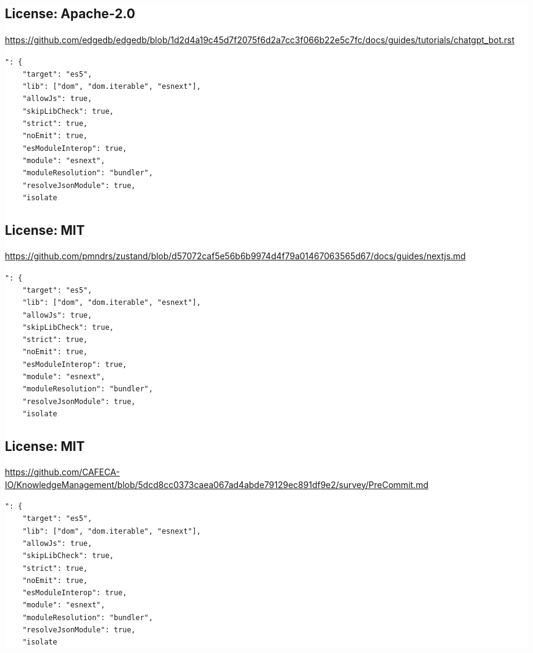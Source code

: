 
## License: Apache-2.0
https://github.com/edgedb/edgedb/blob/1d2d4a19c45d7f2075f6d2a7cc3f066b22e5c7fc/docs/guides/tutorials/chatgpt_bot.rst

```
": {
    "target": "es5",
    "lib": ["dom", "dom.iterable", "esnext"],
    "allowJs": true,
    "skipLibCheck": true,
    "strict": true,
    "noEmit": true,
    "esModuleInterop": true,
    "module": "esnext",
    "moduleResolution": "bundler",
    "resolveJsonModule": true,
    "isolate
```


## License: MIT
https://github.com/pmndrs/zustand/blob/d57072caf5e56b6b9974d4f79a01467063565d67/docs/guides/nextjs.md

```
": {
    "target": "es5",
    "lib": ["dom", "dom.iterable", "esnext"],
    "allowJs": true,
    "skipLibCheck": true,
    "strict": true,
    "noEmit": true,
    "esModuleInterop": true,
    "module": "esnext",
    "moduleResolution": "bundler",
    "resolveJsonModule": true,
    "isolate
```


## License: MIT
https://github.com/CAFECA-IO/KnowledgeManagement/blob/5dcd8cc0373caea067ad4abde79129ec891df9e2/survey/PreCommit.md

```
": {
    "target": "es5",
    "lib": ["dom", "dom.iterable", "esnext"],
    "allowJs": true,
    "skipLibCheck": true,
    "strict": true,
    "noEmit": true,
    "esModuleInterop": true,
    "module": "esnext",
    "moduleResolution": "bundler",
    "resolveJsonModule": true,
    "isolate
```
